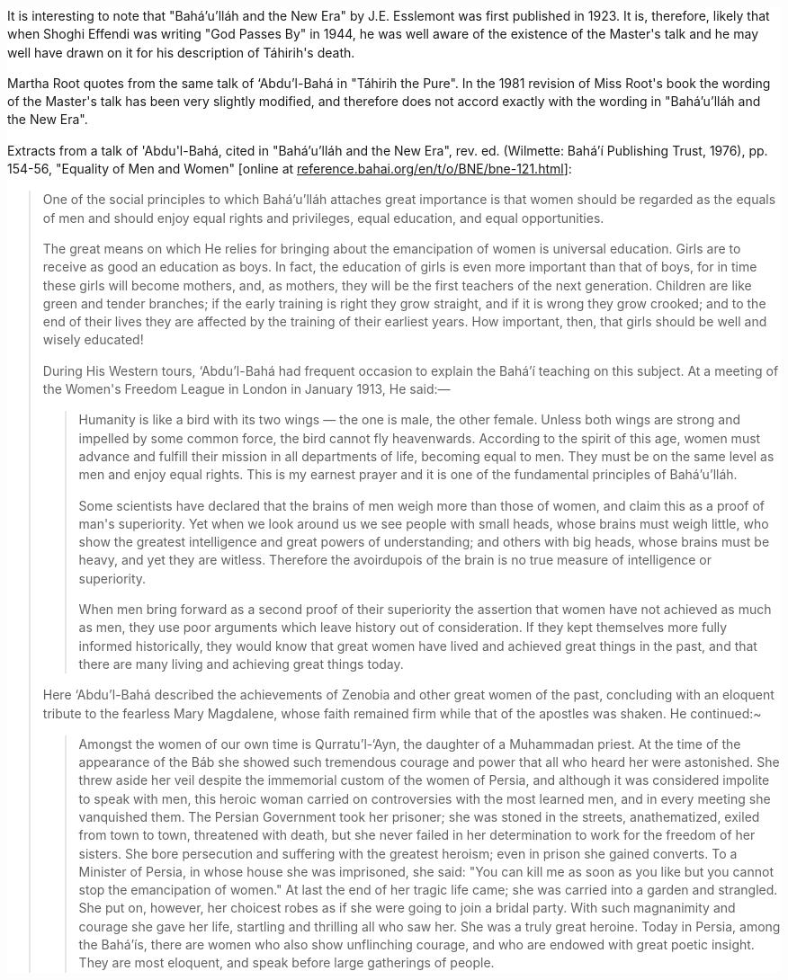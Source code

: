 It is interesting to note that "Bahá’u’lláh and the New Era" by J.E. Esslemont was first published in 1923. It is, therefore, likely that when Shoghi Effendi was writing "God Passes By" in 1944, he was well aware of the existence of the Master's talk and he may well have drawn on it for his description of Táhirih's death.

Martha Root quotes from the same talk of ‘Abdu’l-Bahá in "Táhirih the Pure". In the 1981 revision of Miss Root's book the wording of the Master's talk has been very slightly modified, and therefore does not accord exactly with the wording in "Bahá’u’lláh and the New Era".

Extracts from a talk of 'Abdu'l-Bahá, cited in "Bahá’u’lláh and the New Era", rev. ed. (Wilmette: Bahá’í Publishing Trust, 1976), pp. 154-56, "Equality of Men and Women" \[online at [reference.bahai.org/en/t/o/BNE/bne-121.html](http://reference.bahai.org/en/t/o/BNE/bne-121.html)\]:

> One of the social principles to which Bahá’u’lláh attaches great importance is that women should be regarded as the equals of men and should enjoy equal rights and privileges, equal education, and equal opportunities.
> 
> The great means on which He relies for bringing about the emancipation of women is universal education. Girls are to receive as good an education as boys. In fact, the education of girls is even more important than that of boys, for in time these girls will become mothers, and, as mothers, they will be the first teachers of the next generation. Children are like green and tender branches; if the early training is right they grow straight, and if it is wrong they grow crooked; and to the end of their lives they are affected by the training of their earliest years. How important, then, that girls should be well and wisely educated!
> 
> During His Western tours, ‘Abdu’l-Bahá had frequent occasion to explain the Bahá’í teaching on this subject. At a meeting of the Women's Freedom League in London in January 1913, He said:—
> 
> > Humanity is like a bird with its two wings — the one is male, the other female. Unless both wings are strong and impelled by some common force, the bird cannot fly heavenwards. According to the spirit of this age, women must advance and fulfill their mission in all departments of life, becoming equal to men. They must be on the same level as men and enjoy equal rights. This is my earnest prayer and it is one of the fundamental principles of Bahá’u’lláh.
> > 
> > Some scientists have declared that the brains of men weigh more than those of women, and claim this as a proof of man's superiority. Yet when we look around us we see people with small heads, whose brains must weigh little, who show the greatest intelligence and great powers of understanding; and others with big heads, whose brains must be heavy, and yet they are witless. Therefore the avoirdupois of the brain is no true measure of intelligence or superiority.
> > 
> > When men bring forward as a second proof of their superiority the assertion that women have not achieved as much as men, they use poor arguments which leave history out of consideration. If they kept themselves more fully informed historically, they would know that great women have lived and achieved great things in the past, and that there are many living and achieving great things today.
> 
> Here ‘Abdu’l-Bahá described the achievements of Zenobia and other great women of the past, concluding with an eloquent tribute to the fearless Mary Magdalene, whose faith remained firm while that of the apostles was shaken. He continued:~
> 
> > Amongst the women of our own time is Qurratu’l-‘Ayn, the daughter of a Muhammadan priest. At the time of the appearance of the Báb she showed such tremendous courage and power that all who heard her were astonished. She threw aside her veil despite the immemorial custom of the women of Persia, and although it was considered impolite to speak with men, this heroic woman carried on controversies with the most learned men, and in every meeting she vanquished them. The Persian Government took her prisoner; she was stoned in the streets, anathematized, exiled from town to town, threatened with death, but she never failed in her determination to work for the freedom of her sisters. She bore persecution and suffering with the greatest heroism; even in prison she gained converts. To a Minister of Persia, in whose house she was imprisoned, she said: "You can kill me as soon as you like but you cannot stop the emancipation of women." At last the end of her tragic life came; she was carried into a garden and strangled. She put on, however, her choicest robes as if she were going to join a bridal party. With such magnanimity and courage she gave her life, startling and thrilling all who saw her. She was a truly great heroine. Today in Persia, among the Bahá’ís, there are women who also show unflinching courage, and who are endowed with great poetic insight. They are most eloquent, and speak before large gatherings of people.
> > 